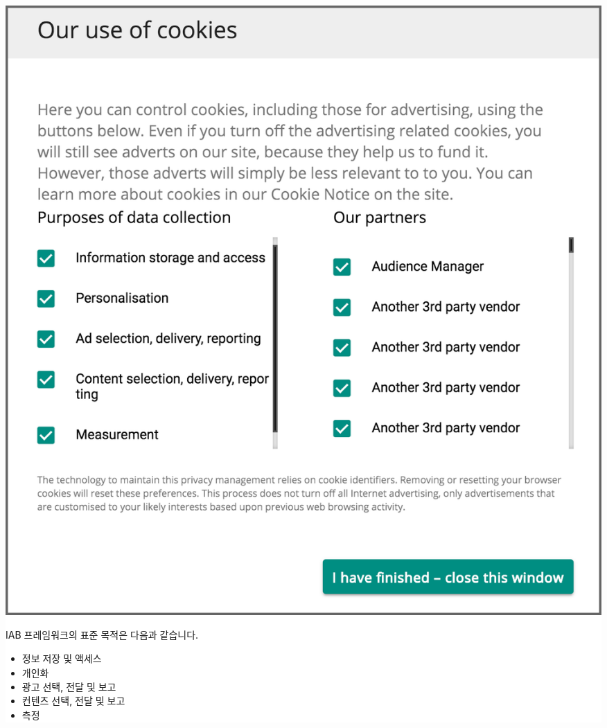 ![CMP 대화](/help/using/overview/aam-gdpr/assets/cmp.png)

IAB 프레임워크의 표준 목적은 다음과 같습니다.

* 정보 저장 및 액세스
* 개인화
* 광고 선택, 전달 및 보고
* 컨텐츠 선택, 전달 및 보고
* 측정
